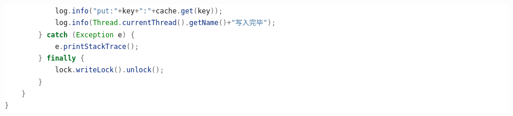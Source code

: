 ```java
            log.info("put:"+key+":"+cache.get(key));
            log.info(Thread.currentThread().getName()+"写入完毕");
        } catch (Exception e) {
            e.printStackTrace();
        } finally {
            lock.writeLock().unlock();
        }
    }
}

```

